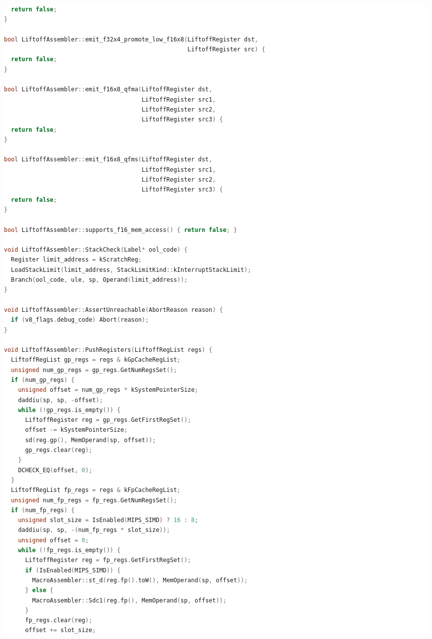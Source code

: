 ```c
  return false;
}

bool LiftoffAssembler::emit_f32x4_promote_low_f16x8(LiftoffRegister dst,
                                                    LiftoffRegister src) {
  return false;
}

bool LiftoffAssembler::emit_f16x8_qfma(LiftoffRegister dst,
                                       LiftoffRegister src1,
                                       LiftoffRegister src2,
                                       LiftoffRegister src3) {
  return false;
}

bool LiftoffAssembler::emit_f16x8_qfms(LiftoffRegister dst,
                                       LiftoffRegister src1,
                                       LiftoffRegister src2,
                                       LiftoffRegister src3) {
  return false;
}

bool LiftoffAssembler::supports_f16_mem_access() { return false; }

void LiftoffAssembler::StackCheck(Label* ool_code) {
  Register limit_address = kScratchReg;
  LoadStackLimit(limit_address, StackLimitKind::kInterruptStackLimit);
  Branch(ool_code, ule, sp, Operand(limit_address));
}

void LiftoffAssembler::AssertUnreachable(AbortReason reason) {
  if (v8_flags.debug_code) Abort(reason);
}

void LiftoffAssembler::PushRegisters(LiftoffRegList regs) {
  LiftoffRegList gp_regs = regs & kGpCacheRegList;
  unsigned num_gp_regs = gp_regs.GetNumRegsSet();
  if (num_gp_regs) {
    unsigned offset = num_gp_regs * kSystemPointerSize;
    daddiu(sp, sp, -offset);
    while (!gp_regs.is_empty()) {
      LiftoffRegister reg = gp_regs.GetFirstRegSet();
      offset -= kSystemPointerSize;
      sd(reg.gp(), MemOperand(sp, offset));
      gp_regs.clear(reg);
    }
    DCHECK_EQ(offset, 0);
  }
  LiftoffRegList fp_regs = regs & kFpCacheRegList;
  unsigned num_fp_regs = fp_regs.GetNumRegsSet();
  if (num_fp_regs) {
    unsigned slot_size = IsEnabled(MIPS_SIMD) ? 16 : 8;
    daddiu(sp, sp, -(num_fp_regs * slot_size));
    unsigned offset = 0;
    while (!fp_regs.is_empty()) {
      LiftoffRegister reg = fp_regs.GetFirstRegSet();
      if (IsEnabled(MIPS_SIMD)) {
        MacroAssembler::st_d(reg.fp().toW(), MemOperand(sp, offset));
      } else {
        MacroAssembler::Sdc1(reg.fp(), MemOperand(sp, offset));
      }
      fp_regs.clear(reg);
      offset += slot_size;
```